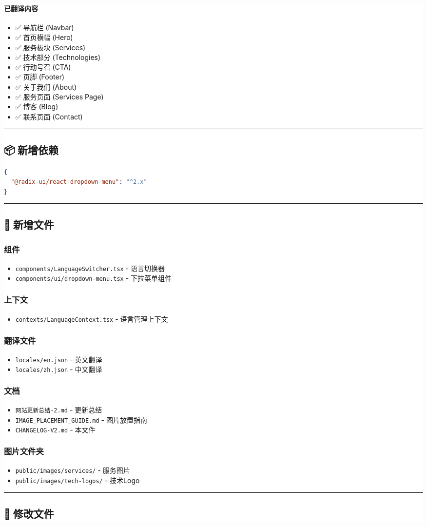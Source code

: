 #### 已翻译内容
- ✅ 导航栏 (Navbar)
- ✅ 首页横幅 (Hero)
- ✅ 服务板块 (Services)
- ✅ 技术部分 (Technologies)
- ✅ 行动号召 (CTA)
- ✅ 页脚 (Footer)
- ✅ 关于我们 (About)
- ✅ 服务页面 (Services Page)
- ✅ 博客 (Blog)
- ✅ 联系页面 (Contact)

---

## 📦 新增依赖

```json
{
  "@radix-ui/react-dropdown-menu": "^2.x"
}
```

---

## 📁 新增文件

### 组件
- `components/LanguageSwitcher.tsx` - 语言切换器
- `components/ui/dropdown-menu.tsx` - 下拉菜单组件

### 上下文
- `contexts/LanguageContext.tsx` - 语言管理上下文

### 翻译文件
- `locales/en.json` - 英文翻译
- `locales/zh.json` - 中文翻译

### 文档
- `网站更新总结-2.md` - 更新总结
- `IMAGE_PLACEMENT_GUIDE.md` - 图片放置指南
- `CHANGELOG-V2.md` - 本文件

### 图片文件夹
- `public/images/services/` - 服务图片
- `public/images/tech-logos/` - 技术Logo

---

## 🔧 修改文件
